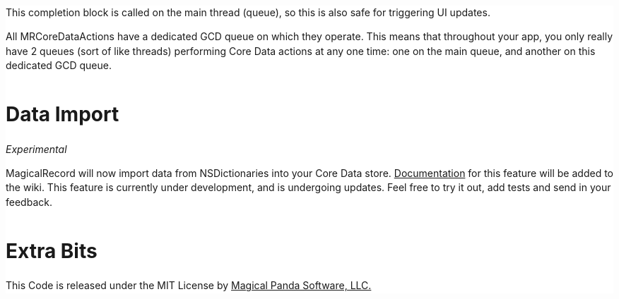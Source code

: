 This completion block is called on the main thread (queue), so this is also safe for triggering UI updates.	

All MRCoreDataActions have a dedicated GCD queue on which they operate. This means that throughout your app, you only really have 2 queues (sort of like threads) performing Core Data actions at any one time: one on the main queue, and another on this dedicated GCD queue.

# Data Import

*Experimental*

MagicalRecord will now import data from NSDictionaries into your Core Data store. [Documentation](https://github.com/magicalpanda/MagicalRecord/wiki/Data-Import) for this feature will be added to the wiki.
This feature is currently under development, and is undergoing updates. Feel free to try it out, add tests and send in your feedback.
	
# Extra Bits
This Code is released under the MIT License by [Magical Panda Software, LLC.](http://www.magicalpanda.com)
